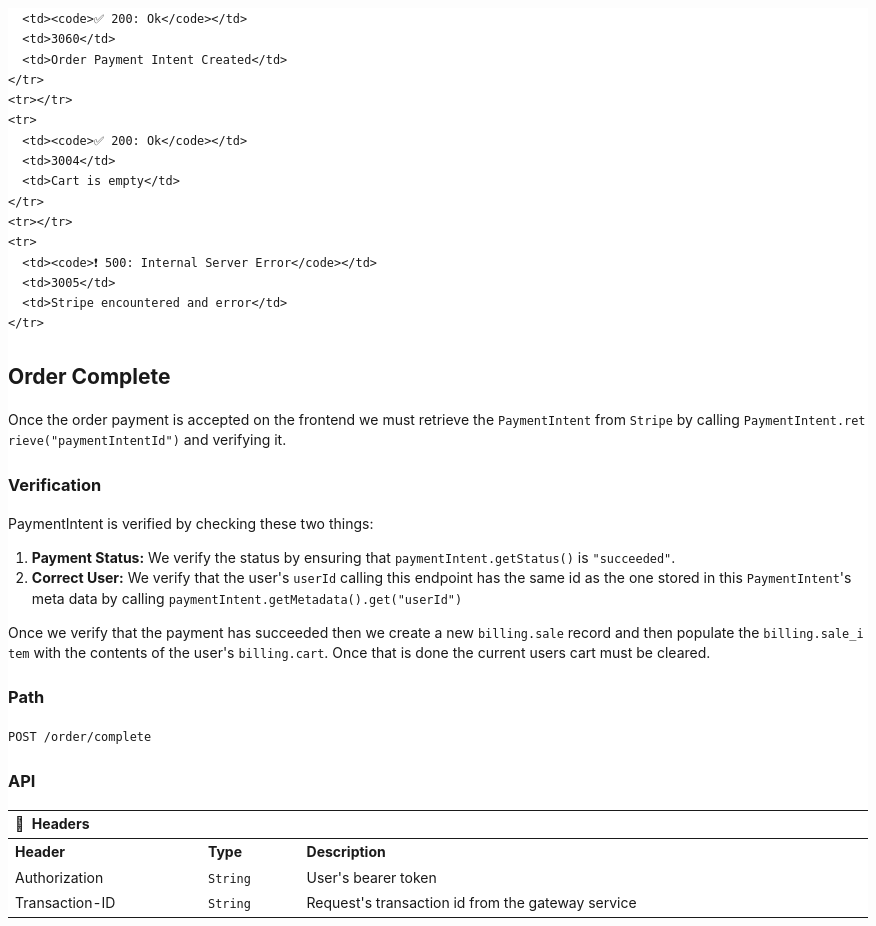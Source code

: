       <td><code>✅ 200: Ok</code></td>
      <td>3060</td>
      <td>Order Payment Intent Created</td>
    </tr>
    <tr></tr>
    <tr>
      <td><code>✅ 200: Ok</code></td>
      <td>3004</td>
      <td>Cart is empty</td>
    </tr>
    <tr></tr>
    <tr>
      <td><code>❗ 500: Internal Server Error</code></td>
      <td>3005</td>
      <td>Stripe encountered and error</td>
    </tr>
  </tbody>
</table>

## Order Complete
Once the order payment is accepted on the frontend we must retrieve the `PaymentIntent` from `Stripe` by calling `PaymentIntent.retrieve("paymentIntentId")` and verifying it.

### Verification
PaymentIntent is verified by checking these two things:
1. **Payment Status:** We verify the status by ensuring that `paymentIntent.getStatus()` is `"succeeded"`. 
2. **Correct User:** We verify that the user's `userId` calling this endpoint has the same id as the one stored in this `PaymentIntent`'s meta data by calling `paymentIntent.getMetadata().get("userId")`

Once we verify that the payment has succeeded then we create a new `billing.sale` record and then populate the `billing.sale_item` with the contents of the user's `billing.cart`. Once that is done the current users cart must be cleared.

### Path
```http 
POST /order/complete
```

### API

<table>
  <tbody>
    <tr>
      <th colspan="3" align="left" width="1100">📨&nbsp;&nbsp;Headers</th>
    </tr>
    <tr></tr>
    <tr>
      <th align="left">Header</th>
      <th align="left">Type</th>
      <th align="left">Description</th>
    </tr>
    <tr>
      <td>Authorization</td>
      <td><code>String</code></td>
      <td>User's bearer token</td>
    </tr>
    <tr></tr>
    <tr>
      <td>Transaction-ID</td>
      <td><code>String</code></td>
      <td>Request's transaction id from the gateway service</td>